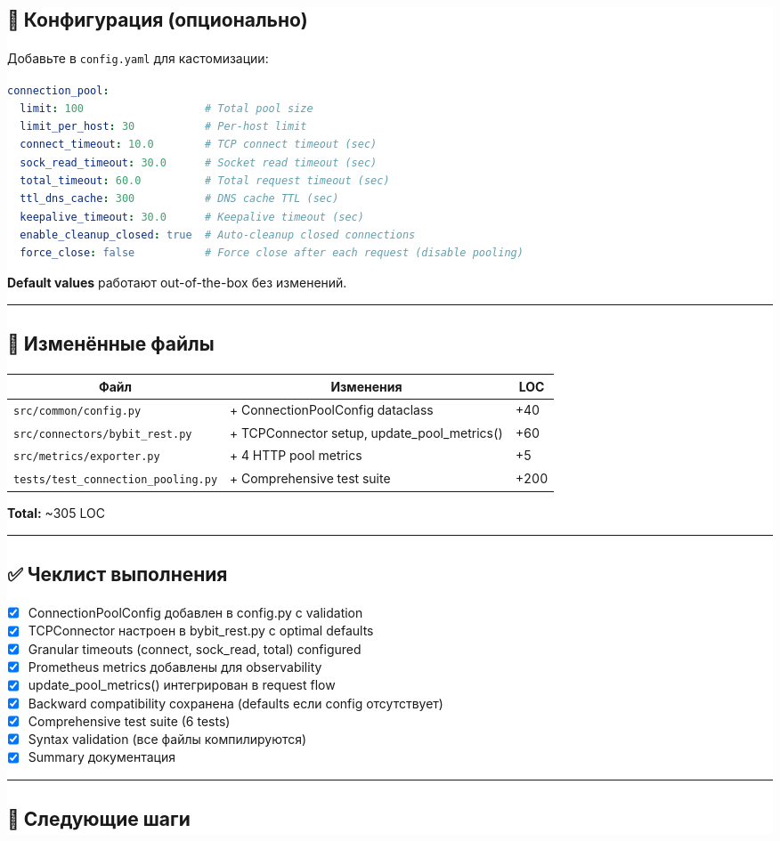 
## 🔧 Конфигурация (опционально)

Добавьте в `config.yaml` для кастомизации:

```yaml
connection_pool:
  limit: 100                   # Total pool size
  limit_per_host: 30           # Per-host limit
  connect_timeout: 10.0        # TCP connect timeout (sec)
  sock_read_timeout: 30.0      # Socket read timeout (sec)
  total_timeout: 60.0          # Total request timeout (sec)
  ttl_dns_cache: 300           # DNS cache TTL (sec)
  keepalive_timeout: 30.0      # Keepalive timeout (sec)
  enable_cleanup_closed: true  # Auto-cleanup closed connections
  force_close: false           # Force close after each request (disable pooling)
```

**Default values** работают out-of-the-box без изменений.

---

## 📁 Изменённые файлы

| Файл | Изменения | LOC |
|------|-----------|-----|
| `src/common/config.py` | + ConnectionPoolConfig dataclass | +40 |
| `src/connectors/bybit_rest.py` | + TCPConnector setup, update_pool_metrics() | +60 |
| `src/metrics/exporter.py` | + 4 HTTP pool metrics | +5 |
| `tests/test_connection_pooling.py` | + Comprehensive test suite | +200 |

**Total:** ~305 LOC

---

## ✅ Чеклист выполнения

- [x] ConnectionPoolConfig добавлен в config.py с validation
- [x] TCPConnector настроен в bybit_rest.py с optimal defaults
- [x] Granular timeouts (connect, sock_read, total) configured
- [x] Prometheus metrics добавлены для observability
- [x] update_pool_metrics() интегрирован в request flow
- [x] Backward compatibility сохранена (defaults если config отсутствует)
- [x] Comprehensive test suite (6 tests)
- [x] Syntax validation (все файлы компилируются)
- [x] Summary документация

---

## 🚀 Следующие шаги
